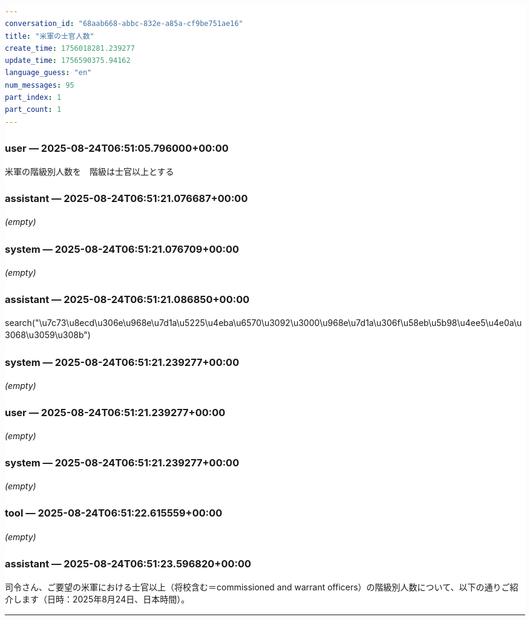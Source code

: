 ```yaml
---
conversation_id: "68aab668-abbc-832e-a85a-cf9be751ae16"
title: "米軍の士官人数"
create_time: 1756018281.239277
update_time: 1756590375.94162
language_guess: "en"
num_messages: 95
part_index: 1
part_count: 1
---
```


### user — 2025-08-24T06:51:05.796000+00:00

米軍の階級別人数を　階級は士官以上とする

### assistant — 2025-08-24T06:51:21.076687+00:00

_(empty)_

### system — 2025-08-24T06:51:21.076709+00:00

_(empty)_

### assistant — 2025-08-24T06:51:21.086850+00:00

search("\u7c73\u8ecd\u306e\u968e\u7d1a\u5225\u4eba\u6570\u3092\u3000\u968e\u7d1a\u306f\u58eb\u5b98\u4ee5\u4e0a\u3068\u3059\u308b")

### system — 2025-08-24T06:51:21.239277+00:00

_(empty)_

### user — 2025-08-24T06:51:21.239277+00:00

_(empty)_

### system — 2025-08-24T06:51:21.239277+00:00

_(empty)_

### tool — 2025-08-24T06:51:22.615559+00:00

_(empty)_

### assistant — 2025-08-24T06:51:23.596820+00:00

司令さん、ご要望の米軍における士官以上（将校含む＝commissioned and warrant officers）の階級別人数について、以下の通りご紹介します（日時：2025年8月24日、日本時間）。

---
